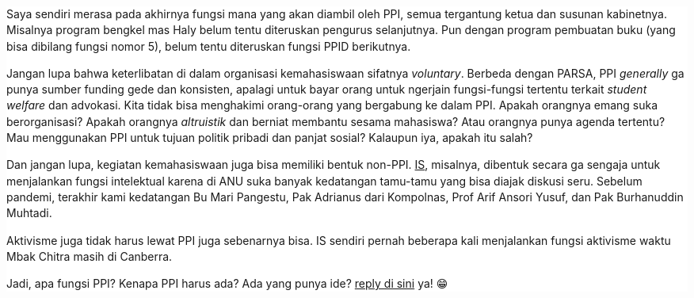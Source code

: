 Saya sendiri merasa pada akhirnya fungsi mana yang akan diambil oleh PPI, semua tergantung ketua dan susunan kabinetnya. Misalnya program bengkel mas Haly belum tentu diteruskan pengurus selanjutnya. Pun dengan program pembuatan buku (yang bisa dibilang fungsi nomor 5), belum tentu diteruskan fungsi PPID berikutnya.

Jangan lupa bahwa keterlibatan di dalam organisasi kemahasiswaan sifatnya *voluntary*. Berbeda dengan PARSA, PPI *generally* ga punya sumber funding gede dan konsisten, apalagi untuk bayar orang untuk ngerjain fungsi-fungsi tertentu terkait *student welfare* dan advokasi. Kita tidak bisa menghakimi orang-orang yang bergabung ke dalam PPI. Apakah orangnya emang suka berorganisasi? Apakah orangnya *altruistik* dan berniat membantu sesama mahasiswa? Atau orangnya punya agenda tertentu? Mau menggunakan PPI untuk tujuan politik pribadi dan panjat sosial? Kalaupun iya, apakah itu salah?

Dan jangan lupa, kegiatan kemahasiswaan juga bisa memiliki bentuk non-PPI. [IS](https://www.facebook.com/IndonesiaSynergyAU/), misalnya, dibentuk secara ga sengaja untuk menjalankan fungsi intelektual karena di ANU suka banyak kedatangan tamu-tamu yang bisa diajak diskusi seru. Sebelum pandemi, terakhir kami kedatangan Bu Mari Pangestu, Pak Adrianus dari Kompolnas, Prof Arif Ansori Yusuf, dan Pak Burhanuddin Muhtadi.

Aktivisme juga tidak harus lewat PPI juga sebenarnya bisa. IS sendiri pernah beberapa kali menjalankan fungsi aktivisme waktu Mbak Chitra masih di Canberra.

Jadi, apa fungsi PPI? Kenapa PPI harus ada? Ada yang punya ide? [reply di sini](https://twitter.com/iMedKrisna/status/1409152620527190016?s=20) ya! 😁